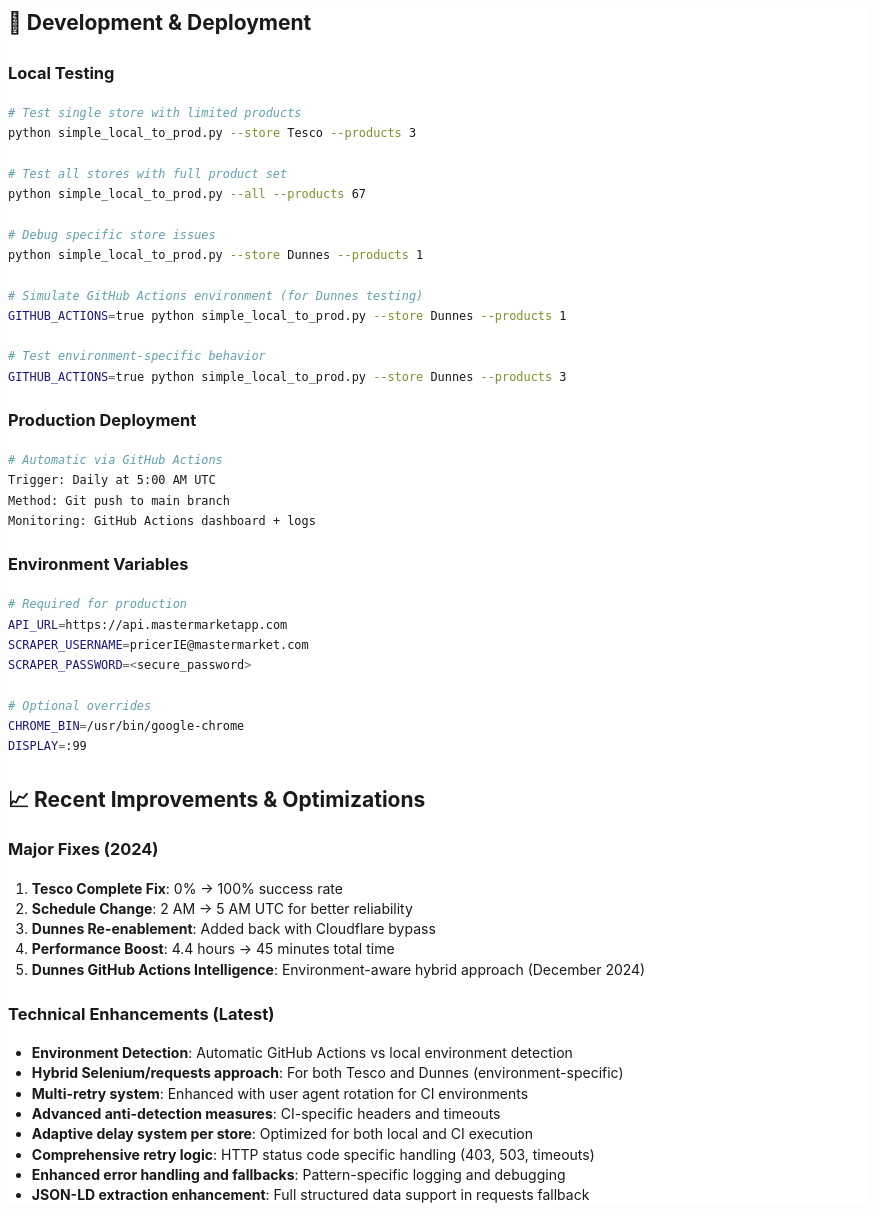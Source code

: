 ## 🚀 Development & Deployment

### Local Testing
```bash
# Test single store with limited products
python simple_local_to_prod.py --store Tesco --products 3

# Test all stores with full product set
python simple_local_to_prod.py --all --products 67

# Debug specific store issues
python simple_local_to_prod.py --store Dunnes --products 1

# Simulate GitHub Actions environment (for Dunnes testing)
GITHUB_ACTIONS=true python simple_local_to_prod.py --store Dunnes --products 1

# Test environment-specific behavior
GITHUB_ACTIONS=true python simple_local_to_prod.py --store Dunnes --products 3
```

### Production Deployment
```bash
# Automatic via GitHub Actions
Trigger: Daily at 5:00 AM UTC
Method: Git push to main branch
Monitoring: GitHub Actions dashboard + logs
```

### Environment Variables
```bash
# Required for production
API_URL=https://api.mastermarketapp.com
SCRAPER_USERNAME=pricerIE@mastermarket.com  
SCRAPER_PASSWORD=<secure_password>

# Optional overrides
CHROME_BIN=/usr/bin/google-chrome
DISPLAY=:99
```

## 📈 Recent Improvements & Optimizations

### Major Fixes (2024)
1. **Tesco Complete Fix**: 0% → 100% success rate
2. **Schedule Change**: 2 AM → 5 AM UTC for better reliability
3. **Dunnes Re-enablement**: Added back with Cloudflare bypass
4. **Performance Boost**: 4.4 hours → 45 minutes total time
5. **Dunnes GitHub Actions Intelligence**: Environment-aware hybrid approach (December 2024)

### Technical Enhancements (Latest)
- **Environment Detection**: Automatic GitHub Actions vs local environment detection
- **Hybrid Selenium/requests approach**: For both Tesco and Dunnes (environment-specific)
- **Multi-retry system**: Enhanced with user agent rotation for CI environments
- **Advanced anti-detection measures**: CI-specific headers and timeouts
- **Adaptive delay system per store**: Optimized for both local and CI execution
- **Comprehensive retry logic**: HTTP status code specific handling (403, 503, timeouts)
- **Enhanced error handling and fallbacks**: Pattern-specific logging and debugging
- **JSON-LD extraction enhancement**: Full structured data support in requests fallback

